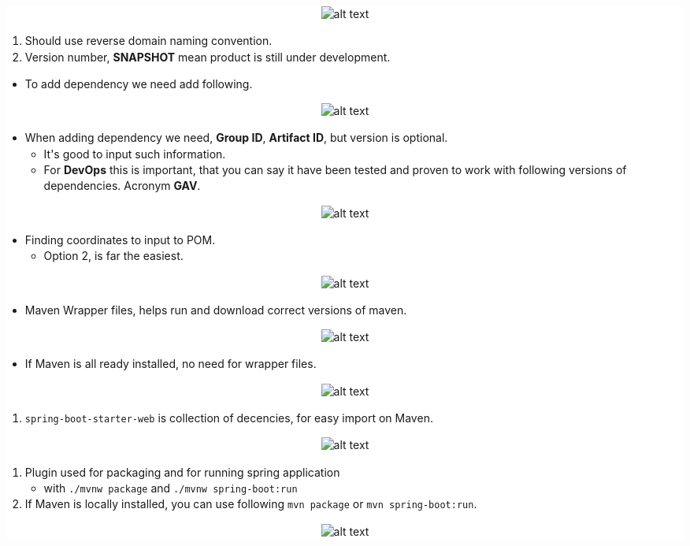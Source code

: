 <div align="center">
    <img src="projectCoordinatesExample.JPG" alt="alt text" width="600"/>
</div>

1. Should use reverse domain naming convention.
2. Version number, **SNAPSHOT** mean product is still under development.

- To add dependency we need add following.

<div align="center">
    <img src="addingDepency.JPG" alt="alt text" width="500"/>
</div>

- When adding dependency we need, **Group ID**, **Artifact ID**, but version is optional.
    - It's good to input such information.
    - For **DevOps** this is important, that you can say it have been tested and proven to work with following versions of dependencies. Acronym **GAV**.

<div align="center">
    <img src="depencyCoordinates.JPG" alt="alt text" width="500"/>
</div>

- Finding coordinates to input to POM.
    - Option 2, is far the easiest.

<div align="center">
    <img src="findDepencyCoordinates.JPG" alt="alt text" width="500"/>
</div>

- Maven Wrapper files, helps run and download correct versions of maven.  

<div align="center">
    <img src="mavenFrapperFiles.JPG" alt="alt text" width="500"/>
</div>

- If Maven is all ready installed, no need for wrapper files.

<div align="center">
    <img src="mavenSpringPom.JPG" alt="alt text" width="500"/>
</div>

1. ``spring-boot-starter-web`` is collection of decencies, for easy import on Maven.

<div align="center">
    <img src="springBootMavenPlugin.JPG" alt="alt text" width="500"/>
</div>

1. Plugin used for packaging and for running spring application
    - with `./mvnw package` and `./mvnw spring-boot:run`
2. If Maven is locally installed, you can use following `mvn package` or `mvn spring-boot:run`.

<div align="center">
    <img src="applicationPropertySpring.JPG" alt="alt text" width="500"/>
</div>
